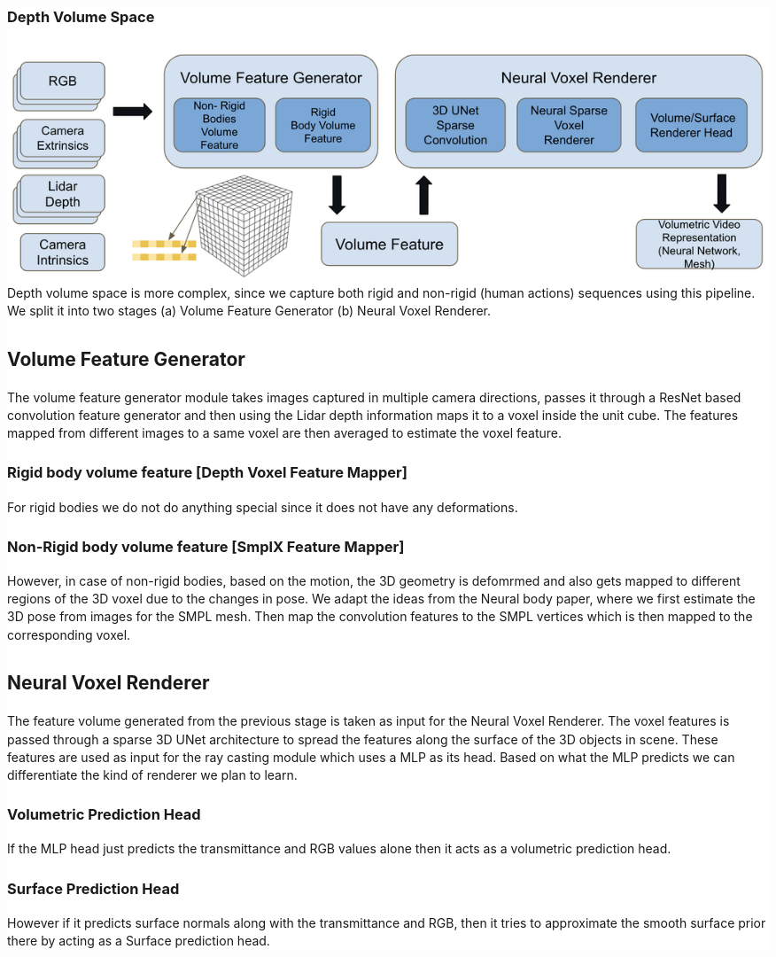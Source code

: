 
### Depth Volume Space
![screen reader text](dpth_vol_spc_enc.png "Depth Volume Space Encoder")
Depth volume space is more complex, since we capture both rigid and non-rigid (human actions) sequences using this pipeline. We split it into two stages (a) Volume Feature Generator (b) Neural Voxel Renderer. 

## Volume Feature Generator
The volume feature generator module takes images captured in multiple camera directions, passes it through a ResNet based convolution feature generator and then using the Lidar depth information maps it to a voxel inside the unit cube. The features mapped from different images to a same voxel are then averaged to estimate the voxel feature. 

### Rigid body volume feature [Depth Voxel Feature Mapper]
For rigid bodies we do not do anything special since it does not have any deformations. 

### Non-Rigid body volume feature [SmplX Feature Mapper]
However, in case of non-rigid bodies, based on the motion, the 3D geometry is defomrmed and also gets mapped to different regions of the 3D voxel due to the changes in pose. We adapt the ideas from the Neural body paper, where we first estimate the 3D pose from images for the SMPL mesh. Then map the convolution features to the SMPL vertices which is then mapped to the corresponding voxel. 
 

## Neural Voxel Renderer
The feature volume generated from the previous stage is taken as input for the Neural Voxel Renderer. The voxel features is passed through a sparse 3D UNet architecture to spread the features along the surface of the 3D objects in scene. These features are used as input for the ray casting module which uses a MLP as its head. Based on what the MLP predicts we can differentiate the kind of renderer we plan to learn.


### Volumetric Prediction Head
If the MLP head just predicts the transmittance and RGB values alone then it acts as a volumetric prediction head.

### Surface Prediction Head
However if it predicts surface normals along with the transmittance and RGB, then it tries to approximate the smooth surface prior there by acting as a Surface prediction head.
